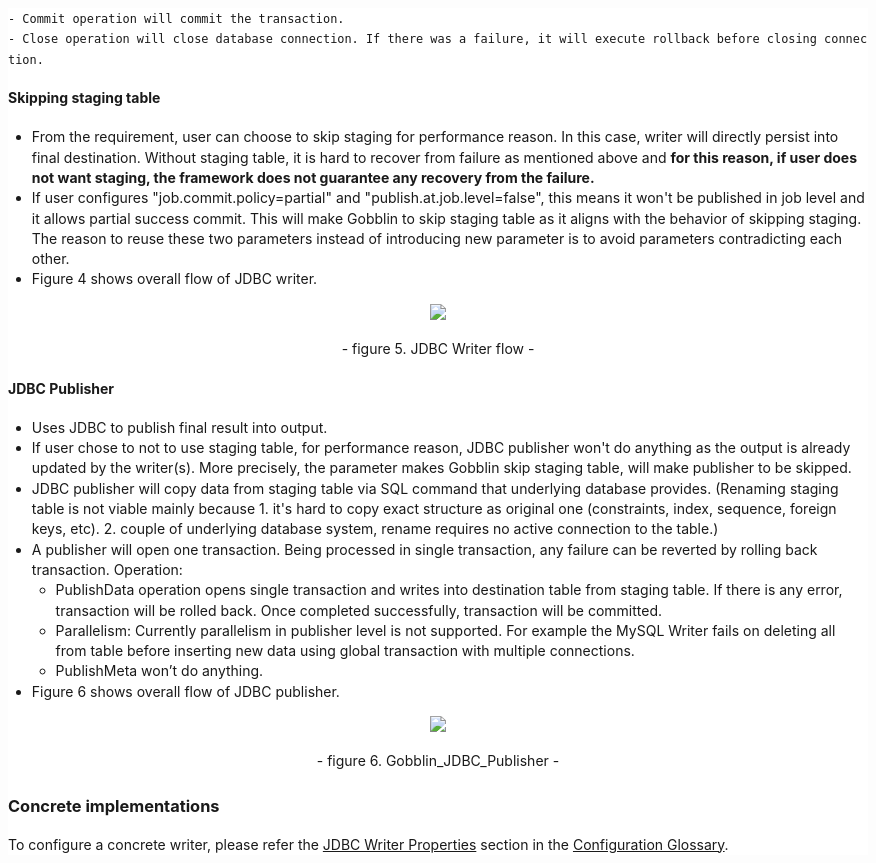     - Commit operation will commit the transaction.
    - Close operation will close database connection. If there was a failure, it will execute rollback before closing connection.

#### Skipping staging table
- From the requirement, user can choose to skip staging for performance reason. In this case, writer will directly persist into final destination. Without staging table, it is hard to recover from failure as mentioned above and **for this reason, if user does not want staging, the framework does not guarantee any recovery from the failure.**
- If user configures "job.commit.policy=partial" and "publish.at.job.level=false", this means it won't be published in job level and it allows partial success commit. This will make Gobblin to skip staging table as it aligns with the behavior of skipping staging. The reason to reuse these two parameters instead of introducing new parameter is to avoid parameters contradicting each other.
- Figure 4 shows overall flow of JDBC writer.

<p align="center">
    <img src=../../img/jdbc/Gobblin_JDBC_Writer.png>
</p>
<p style="text-align: center;"> - figure 5. JDBC Writer flow - </p>

#### JDBC Publisher
- Uses JDBC to publish final result into output.
- If user chose to not to use staging table, for performance reason, JDBC publisher won't do anything as the output is already updated by the writer(s). More precisely, the parameter makes Gobblin skip staging table, will make publisher to be skipped. 
- JDBC publisher will copy data from staging table via SQL command that underlying database provides. (Renaming staging table is not viable mainly because 1. it's hard to copy exact structure as original one (constraints, index, sequence, foreign keys, etc). 2. couple of underlying database system, rename requires no active connection to the table.)
- A publisher will open one transaction. Being processed in single transaction, any failure can be reverted by rolling back transaction.
Operation:
    - PublishData operation opens single transaction and writes into destination table from staging table. If there is any error, transaction will be rolled back. Once completed successfully, transaction will be committed. 
    - Parallelism: Currently parallelism in publisher level is not supported. For example the MySQL Writer fails on deleting all from table before inserting new data using global transaction with multiple connections.
    - PublishMeta won’t do anything.
- Figure 6 shows overall flow of JDBC publisher.

<p align="center">
    <img src=../../img/jdbc/Gobblin_JDBC_Publisher.png>
</p>
<p style="text-align: center;"> - figure 6. Gobblin_JDBC_Publisher - </p>

### Concrete implementations

To configure a concrete writer, please refer the [JDBC Writer Properties](Configuration-Properties-Glossary#JdbcWriter-Properties) section in the [Configuration Glossary](Configuration-Properties-Glossary).

